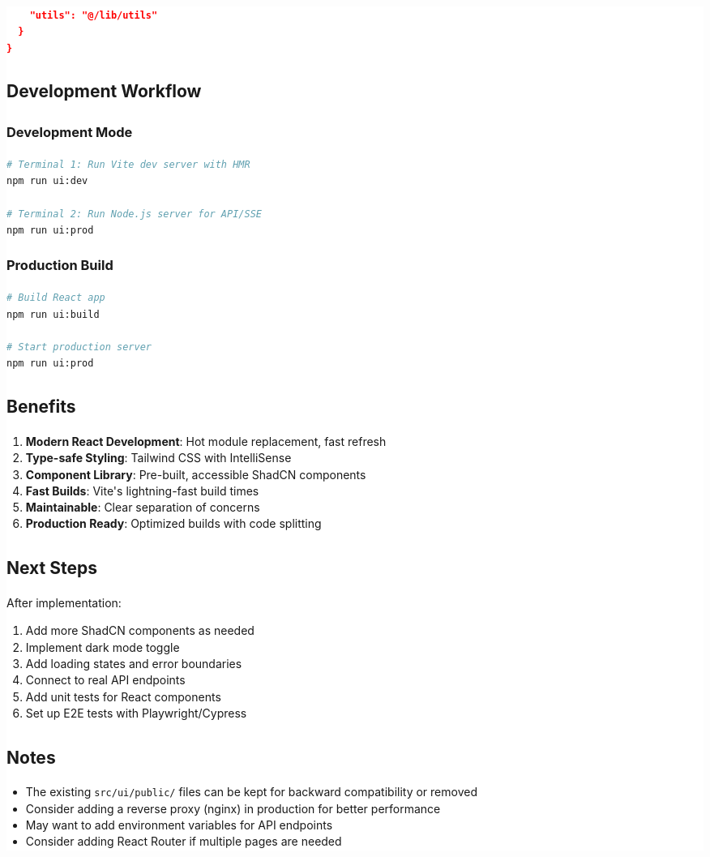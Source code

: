 ```json
    "utils": "@/lib/utils"
  }
}
```

## Development Workflow

### Development Mode

```bash
# Terminal 1: Run Vite dev server with HMR
npm run ui:dev

# Terminal 2: Run Node.js server for API/SSE
npm run ui:prod
```

### Production Build

```bash
# Build React app
npm run ui:build

# Start production server
npm run ui:prod
```

## Benefits

1. **Modern React Development**: Hot module replacement, fast refresh
2. **Type-safe Styling**: Tailwind CSS with IntelliSense
3. **Component Library**: Pre-built, accessible ShadCN components
4. **Fast Builds**: Vite's lightning-fast build times
5. **Maintainable**: Clear separation of concerns
6. **Production Ready**: Optimized builds with code splitting

## Next Steps

After implementation:

1. Add more ShadCN components as needed
2. Implement dark mode toggle
3. Add loading states and error boundaries
4. Connect to real API endpoints
5. Add unit tests for React components
6. Set up E2E tests with Playwright/Cypress

## Notes

- The existing `src/ui/public/` files can be kept for backward compatibility or removed
- Consider adding a reverse proxy (nginx) in production for better performance
- May want to add environment variables for API endpoints
- Consider adding React Router if multiple pages are needed
